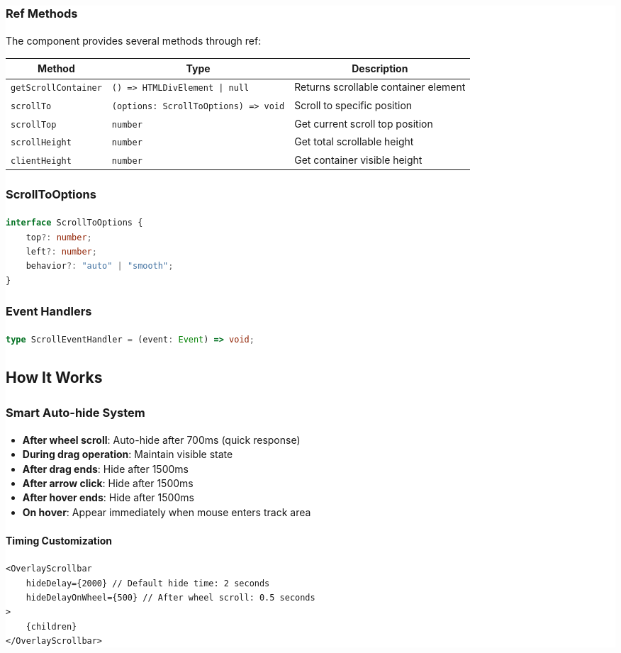 ### Ref Methods

The component provides several methods through ref:

| Method               | Type                                 | Description                          |
| -------------------- | ------------------------------------ | ------------------------------------ |
| `getScrollContainer` | `() => HTMLDivElement \| null`       | Returns scrollable container element |
| `scrollTo`           | `(options: ScrollToOptions) => void` | Scroll to specific position          |
| `scrollTop`          | `number`                             | Get current scroll top position      |
| `scrollHeight`       | `number`                             | Get total scrollable height          |
| `clientHeight`       | `number`                             | Get container visible height         |

### ScrollToOptions

```typescript
interface ScrollToOptions {
    top?: number;
    left?: number;
    behavior?: "auto" | "smooth";
}
```

### Event Handlers

```typescript
type ScrollEventHandler = (event: Event) => void;
```

## How It Works

### Smart Auto-hide System

-   **After wheel scroll**: Auto-hide after 700ms (quick response)
-   **During drag operation**: Maintain visible state
-   **After drag ends**: Hide after 1500ms
-   **After arrow click**: Hide after 1500ms
-   **After hover ends**: Hide after 1500ms
-   **On hover**: Appear immediately when mouse enters track area

#### Timing Customization

```tsx
<OverlayScrollbar
    hideDelay={2000} // Default hide time: 2 seconds
    hideDelayOnWheel={500} // After wheel scroll: 0.5 seconds
>
    {children}
</OverlayScrollbar>
```
